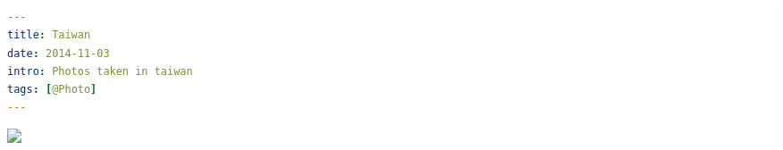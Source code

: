 ```yaml
---
title: Taiwan
date: 2014-11-03
intro: Photos taken in taiwan
tags: [@Photo]
---
```


<img style="display: block; width: 100%" src="http://yekong.qiniudn.com/f7004143fb2574af8d1c4384cfa23a1e.png"></img>
